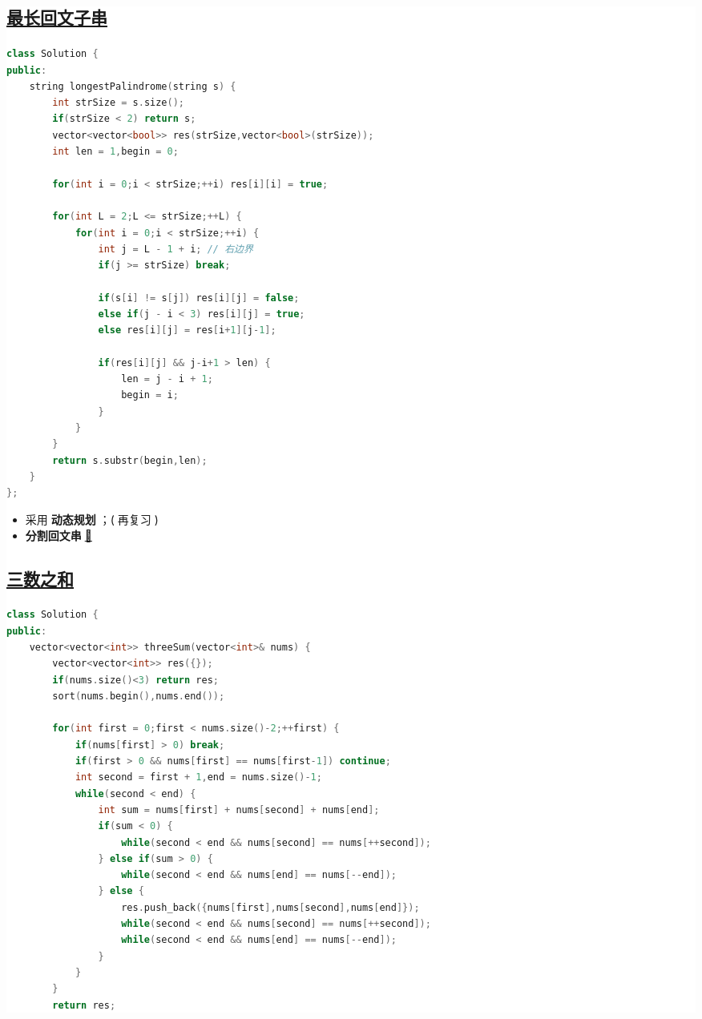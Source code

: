 ## [最长回文子串]()

```cpp
class Solution {
public:
    string longestPalindrome(string s) {
        int strSize = s.size();
        if(strSize < 2) return s;
        vector<vector<bool>> res(strSize,vector<bool>(strSize));
        int len = 1,begin = 0;

        for(int i = 0;i < strSize;++i) res[i][i] = true;
        
        for(int L = 2;L <= strSize;++L) {
            for(int i = 0;i < strSize;++i) {
                int j = L - 1 + i; // 右边界
                if(j >= strSize) break;

                if(s[i] != s[j]) res[i][j] = false;
                else if(j - i < 3) res[i][j] = true;
                else res[i][j] = res[i+1][j-1];

                if(res[i][j] && j-i+1 > len) {
                    len = j - i + 1;
                    begin = i;
                }
            }
        }
        return s.substr(begin,len);
    }
};
```
* 采用 **动态规划** ；( 再复习 )
* **分割回文串** [:bookmark:](../回溯算法/分割回文串.md)

## [三数之和](https://leetcode-cn.com/problems/3sum/)

```cpp
class Solution {
public:
    vector<vector<int>> threeSum(vector<int>& nums) {
        vector<vector<int>> res({});
        if(nums.size()<3) return res;
        sort(nums.begin(),nums.end());

        for(int first = 0;first < nums.size()-2;++first) {
            if(nums[first] > 0) break;
            if(first > 0 && nums[first] == nums[first-1]) continue;
            int second = first + 1,end = nums.size()-1;
            while(second < end) {
                int sum = nums[first] + nums[second] + nums[end];
                if(sum < 0) {
                    while(second < end && nums[second] == nums[++second]);
                } else if(sum > 0) {
                    while(second < end && nums[end] == nums[--end]);
                } else {
                    res.push_back({nums[first],nums[second],nums[end]});
                    while(second < end && nums[second] == nums[++second]);
                    while(second < end && nums[end] == nums[--end]);
                }
            }
        }
        return res;
```